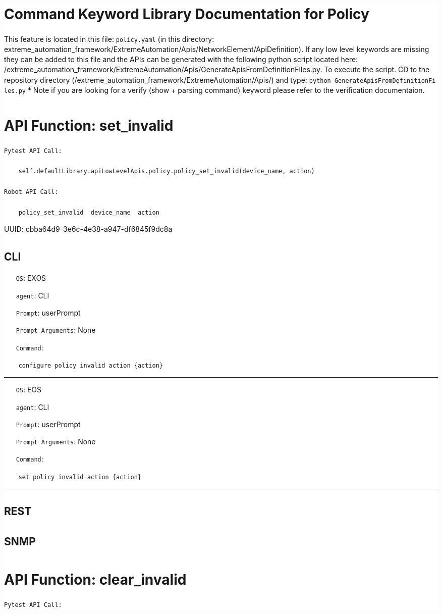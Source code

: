 # Command Keyword Library Documentation for Policy
This feature is located in this file: `policy.yaml` (in this directory: extreme_automation_framework/ExtremeAutomation/Apis/NetworkElement/ApiDefinition). If any low level keywords are missing they can be added to this file and the APIs can be generated with the following python script located here: /extreme_automation_framework/ExtremeAutomation/Apis/GenerateApisFromDefinitionFiles.py. To execute the script. CD to the repository directory (/extreme_automation_framework/ExtremeAutomation/Apis/) and type: `python GenerateApisFromDefinitionFiles.py` * Note if you are looking for a verify (show + parsing command) keyword please refer to the verification documentaion.

# API Function: set_invalid
	Pytest API Call: 

		self.defaultLibrary.apiLowLevelApis.policy.policy_set_invalid(device_name, action)

	Robot API Call: 

		policy_set_invalid  device_name  action

UUID: cbba64d9-3e6c-4e38-a947-df6845f9dc8a
## CLI
&nbsp;&nbsp;&nbsp;&nbsp;&nbsp;&nbsp;`OS`: EXOS

&nbsp;&nbsp;&nbsp;&nbsp;&nbsp;&nbsp;`agent`: CLI

&nbsp;&nbsp;&nbsp;&nbsp;&nbsp;&nbsp;`Prompt`: userPrompt

&nbsp;&nbsp;&nbsp;&nbsp;&nbsp;&nbsp;`Prompt Arguments`: None

&nbsp;&nbsp;&nbsp;&nbsp;&nbsp;&nbsp;`Command`:

		configure policy invalid action {action}

----------------------------------------------


&nbsp;&nbsp;&nbsp;&nbsp;&nbsp;&nbsp;`OS`: EOS

&nbsp;&nbsp;&nbsp;&nbsp;&nbsp;&nbsp;`agent`: CLI

&nbsp;&nbsp;&nbsp;&nbsp;&nbsp;&nbsp;`Prompt`: userPrompt

&nbsp;&nbsp;&nbsp;&nbsp;&nbsp;&nbsp;`Prompt Arguments`: None

&nbsp;&nbsp;&nbsp;&nbsp;&nbsp;&nbsp;`Command`:

		set policy invalid action {action}

----------------------------------------------


## REST
## SNMP
# API Function: clear_invalid
	Pytest API Call: 

